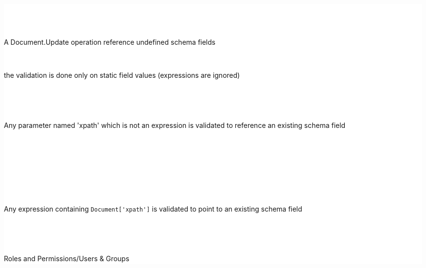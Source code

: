 &nbsp;

</td><td colspan="1">

&nbsp;

</td><td colspan="1">

A Document.Update operation reference undefined schema fields

</td><td colspan="1">

&nbsp;

</td><td colspan="1">

the validation is done only on static field values (expressions are ignored)

</td></tr><tr><td colspan="1">

&nbsp;

</td><td colspan="1">

&nbsp;

</td><td colspan="1">

Any parameter named 'xpath' which is not an expression is validated to reference an existing schema field

</td><td colspan="1">

&nbsp;

</td><td colspan="1">

&nbsp;

</td></tr><tr><td colspan="1">

&nbsp;

</td><td colspan="1">

&nbsp;

</td><td colspan="1">

Any expression containing `Document['xpath']` is validated to point to an existing schema field

</td><td colspan="1">

&nbsp;

</td><td colspan="1">

&nbsp;

</td></tr><tr><td colspan="1">

Roles and Permissions/Users & Groups

</td><td colspan="1">
